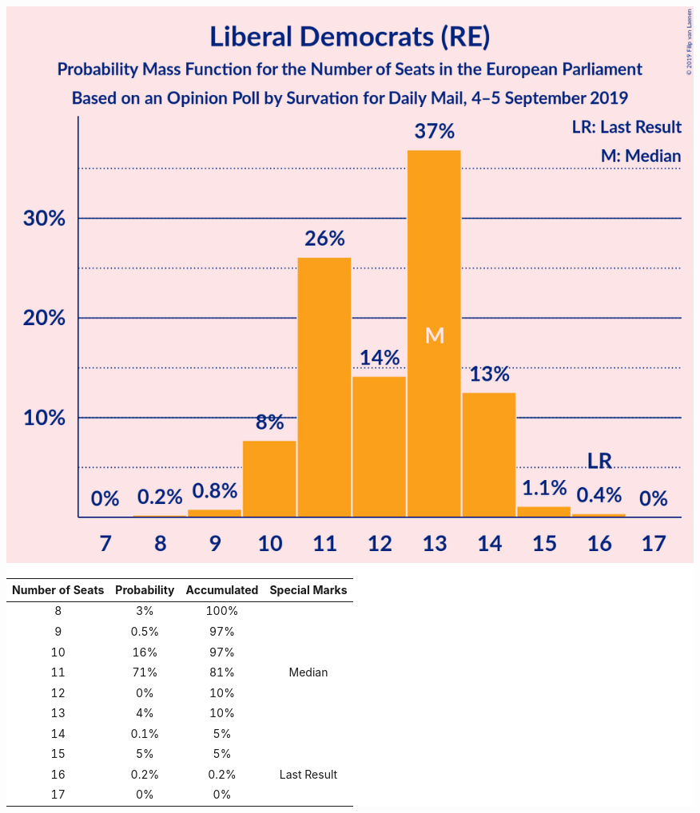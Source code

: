 ![Graph with seats probability mass function not yet produced](2019-09-05-Survation-seats-pmf-liberaldemocratsre.png "Seats Probability Mass Function")

| Number of Seats | Probability | Accumulated | Special Marks |
|:---------------:|:-----------:|:-----------:|:-------------:|
| 8 | 3% | 100% |  |
| 9 | 0.5% | 97% |  |
| 10 | 16% | 97% |  |
| 11 | 71% | 81% | Median |
| 12 | 0% | 10% |  |
| 13 | 4% | 10% |  |
| 14 | 0.1% | 5% |  |
| 15 | 5% | 5% |  |
| 16 | 0.2% | 0.2% | Last Result |
| 17 | 0% | 0% |  |
